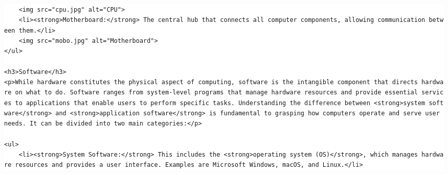         <img src="cpu.jpg" alt="CPU">
        <li><strong>Motherboard:</strong> The central hub that connects all computer components, allowing communication between them.</li>
        <img src="mobo.jpg" alt="Motherboard">
    </ul>

    <h3>Software</h3>
    <p>While hardware constitutes the physical aspect of computing, software is the intangible component that directs hardware on what to do. Software ranges from system-level programs that manage hardware resources and provide essential services to applications that enable users to perform specific tasks. Understanding the difference between <strong>system software</strong> and <strong>application software</strong> is fundamental to grasping how computers operate and serve user needs. It can be divided into two main categories:</p>

    <ul>
        <li><strong>System Software:</strong> This includes the <strong>operating system (OS)</strong>, which manages hardware resources and provides a user interface. Examples are Microsoft Windows, macOS, and Linux.</li>